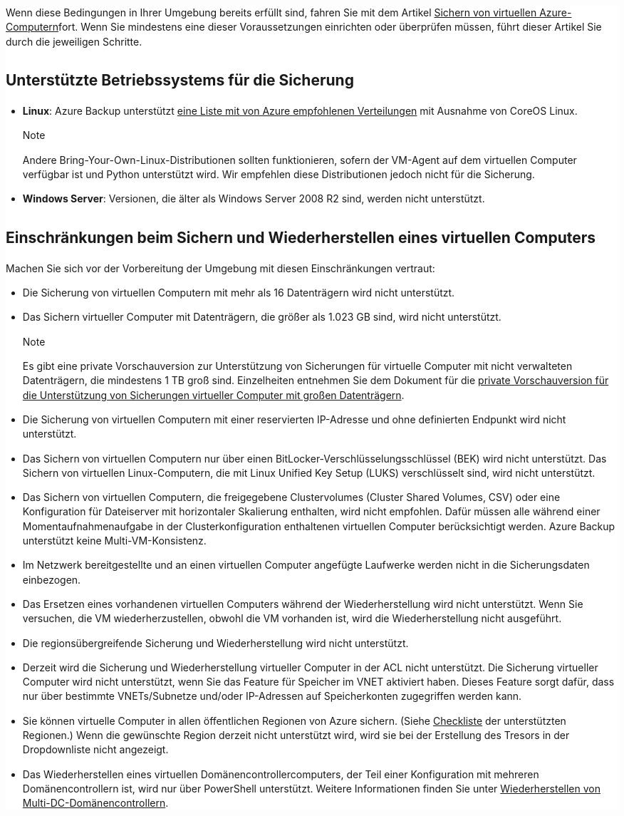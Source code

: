 Wenn diese Bedingungen in Ihrer Umgebung bereits erfüllt sind, fahren Sie mit dem Artikel [Sichern von virtuellen Azure-Computern](backup-azure-arm-vms.md)fort. Wenn Sie mindestens eine dieser Voraussetzungen einrichten oder überprüfen müssen, führt dieser Artikel Sie durch die jeweiligen Schritte.

## <a name="supported-operating-systems-for-backup"></a>Unterstützte Betriebssystems für die Sicherung
 * **Linux**: Azure Backup unterstützt [eine Liste mit von Azure empfohlenen Verteilungen](../virtual-machines/linux/endorsed-distros.md?toc=%2fazure%2fvirtual-machines%2flinux%2ftoc.json) mit Ausnahme von CoreOS Linux. 
 
    > [!NOTE] 
    > Andere Bring-Your-Own-Linux-Distributionen sollten funktionieren, sofern der VM-Agent auf dem virtuellen Computer verfügbar ist und Python unterstützt wird. Wir empfehlen diese Distributionen jedoch nicht für die Sicherung.
 * **Windows Server**: Versionen, die älter als Windows Server 2008 R2 sind, werden nicht unterstützt.

## <a name="limitations-when-backing-up-and-restoring-a-vm"></a>Einschränkungen beim Sichern und Wiederherstellen eines virtuellen Computers
Machen Sie sich vor der Vorbereitung der Umgebung mit diesen Einschränkungen vertraut:

* Die Sicherung von virtuellen Computern mit mehr als 16 Datenträgern wird nicht unterstützt.
* Das Sichern virtueller Computer mit Datenträgern, die größer als 1.023 GB sind, wird nicht unterstützt.

  > [!NOTE]
  > Es gibt eine private Vorschauversion zur Unterstützung von Sicherungen für virtuelle Computer mit nicht verwalteten Datenträgern, die mindestens 1 TB groß sind. Einzelheiten entnehmen Sie dem Dokument für die [private Vorschauversion für die Unterstützung von Sicherungen virtueller Computer mit großen Datenträgern](https://gallery.technet.microsoft.com/Instant-recovery-point-and-25fe398a).
  >

* Die Sicherung von virtuellen Computern mit einer reservierten IP-Adresse und ohne definierten Endpunkt wird nicht unterstützt.
* Das Sichern von virtuellen Computern nur über einen BitLocker-Verschlüsselungsschlüssel (BEK) wird nicht unterstützt. Das Sichern von virtuellen Linux-Computern, die mit Linux Unified Key Setup (LUKS) verschlüsselt sind, wird nicht unterstützt.
* Das Sichern von virtuellen Computern, die freigegebene Clustervolumes (Cluster Shared Volumes, CSV) oder eine Konfiguration für Dateiserver mit horizontaler Skalierung enthalten, wird nicht empfohlen. Dafür müssen alle während einer Momentaufnahmenaufgabe in der Clusterkonfiguration enthaltenen virtuellen Computer berücksichtigt werden. Azure Backup unterstützt keine Multi-VM-Konsistenz. 
* Im Netzwerk bereitgestellte und an einen virtuellen Computer angefügte Laufwerke werden nicht in die Sicherungsdaten einbezogen.
* Das Ersetzen eines vorhandenen virtuellen Computers während der Wiederherstellung wird nicht unterstützt. Wenn Sie versuchen, die VM wiederherzustellen, obwohl die VM vorhanden ist, wird die Wiederherstellung nicht ausgeführt.
* Die regionsübergreifende Sicherung und Wiederherstellung wird nicht unterstützt.
* Derzeit wird die Sicherung und Wiederherstellung virtueller Computer in der ACL nicht unterstützt. Die Sicherung virtueller Computer wird nicht unterstützt, wenn Sie das Feature für Speicher im VNET aktiviert haben. Dieses Feature sorgt dafür, dass nur über bestimmte VNETs/Subnetze und/oder IP-Adressen auf Speicherkonten zugegriffen werden kann.
* Sie können virtuelle Computer in allen öffentlichen Regionen von Azure sichern. (Siehe [Checkliste](https://azure.microsoft.com/regions/#services) der unterstützten Regionen.) Wenn die gewünschte Region derzeit nicht unterstützt wird, wird sie bei der Erstellung des Tresors in der Dropdownliste nicht angezeigt.
* Das Wiederherstellen eines virtuellen Domänencontrollercomputers, der Teil einer Konfiguration mit mehreren Domänencontrollern ist, wird nur über PowerShell unterstützt. Weitere Informationen finden Sie unter [Wiederherstellen von Multi-DC-Domänencontrollern](backup-azure-arm-restore-vms.md#restore-domain-controller-vms).